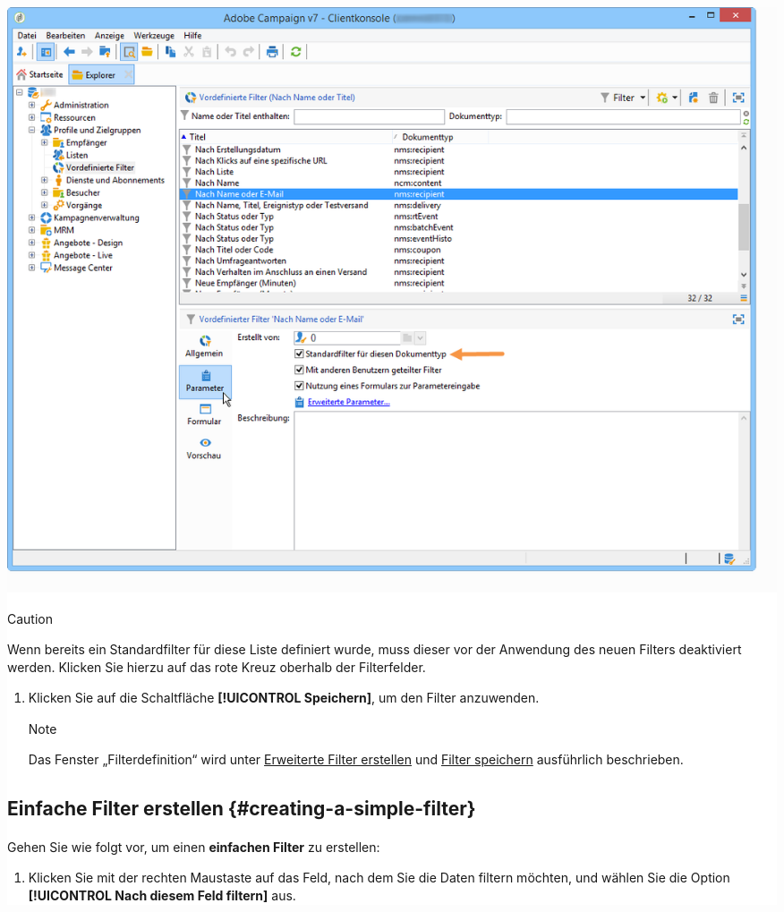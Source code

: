    ![](assets/s_ncs_user_default_filter.png)

   >[!CAUTION]
   >
   >Wenn bereits ein Standardfilter für diese Liste definiert wurde, muss dieser vor der Anwendung des neuen Filters deaktiviert werden. Klicken Sie hierzu auf das rote Kreuz oberhalb der Filterfelder.

1. Klicken Sie auf die Schaltfläche **[!UICONTROL Speichern]**, um den Filter anzuwenden.

   >[!NOTE]
   >
   >Das Fenster „Filterdefinition“ wird unter [Erweiterte Filter erstellen](#creating-an-advanced-filter) und [Filter speichern](#saving-a-filter) ausführlich beschrieben.

## Einfache Filter erstellen {#creating-a-simple-filter}

Gehen Sie wie folgt vor, um einen **einfachen Filter** zu erstellen:

1. Klicken Sie mit der rechten Maustaste auf das Feld, nach dem Sie die Daten filtern möchten, und wählen Sie die Option **[!UICONTROL Nach diesem Feld filtern]** aus.
